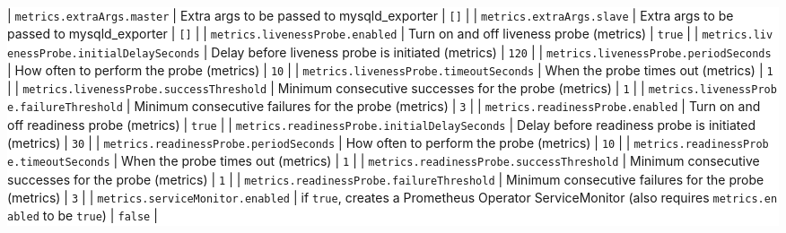 | `metrics.extraArgs.master`                   | Extra args to be passed to mysqld_exporter                                                                                                                                                                                                                               | `[]`                                                              |
| `metrics.extraArgs.slave`                    | Extra args to be passed to mysqld_exporter                                                                                                                                                                                                                               | `[]`                                                              |
| `metrics.livenessProbe.enabled`              | Turn on and off liveness probe (metrics)                                                                                                                                                                                                                                 | `true`                                                            |
| `metrics.livenessProbe.initialDelaySeconds`  | Delay before liveness probe is initiated (metrics)                                                                                                                                                                                                                       | `120`                                                             |
| `metrics.livenessProbe.periodSeconds`        | How often to perform the probe (metrics)                                                                                                                                                                                                                                 | `10`                                                              |
| `metrics.livenessProbe.timeoutSeconds`       | When the probe times out (metrics)                                                                                                                                                                                                                                       | `1`                                                               |
| `metrics.livenessProbe.successThreshold`     | Minimum consecutive successes for the probe (metrics)                                                                                                                                                                                                                    | `1`                                                               |
| `metrics.livenessProbe.failureThreshold`     | Minimum consecutive failures for the probe (metrics)                                                                                                                                                                                                                     | `3`                                                               |
| `metrics.readinessProbe.enabled`             | Turn on and off readiness probe (metrics)                                                                                                                                                                                                                                | `true`                                                            |
| `metrics.readinessProbe.initialDelaySeconds` | Delay before readiness probe is initiated (metrics)                                                                                                                                                                                                                      | `30`                                                              |
| `metrics.readinessProbe.periodSeconds`       | How often to perform the probe (metrics)                                                                                                                                                                                                                                 | `10`                                                              |
| `metrics.readinessProbe.timeoutSeconds`      | When the probe times out (metrics)                                                                                                                                                                                                                                       | `1`                                                               |
| `metrics.readinessProbe.successThreshold`    | Minimum consecutive successes for the probe (metrics)                                                                                                                                                                                                                    | `1`                                                               |
| `metrics.readinessProbe.failureThreshold`    | Minimum consecutive failures for the probe (metrics)                                                                                                                                                                                                                     | `3`                                                               |
| `metrics.serviceMonitor.enabled`             | if `true`, creates a Prometheus Operator ServiceMonitor (also requires `metrics.enabled` to be `true`)                                                                                                                                                                   | `false`                                                           |